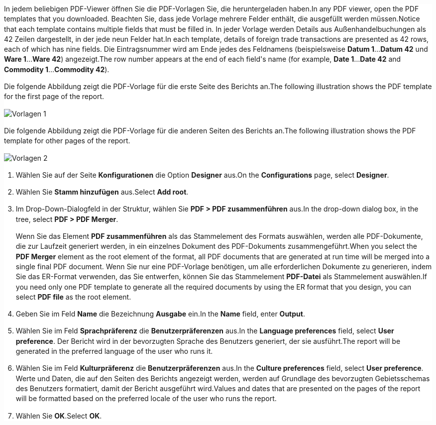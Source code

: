 <span data-ttu-id="c5b27-174">In jedem beliebigen PDF-Viewer öffnen Sie die PDF-Vorlagen Sie, die heruntergeladen haben.</span><span class="sxs-lookup"><span data-stu-id="c5b27-174">In any PDF viewer, open the PDF templates that you downloaded.</span></span> <span data-ttu-id="c5b27-175">Beachten Sie, dass jede Vorlage mehrere Felder enthält, die ausgefüllt werden müssen.</span><span class="sxs-lookup"><span data-stu-id="c5b27-175">Notice that each template contains multiple fields that must be filled in.</span></span> <span data-ttu-id="c5b27-176">In jeder Vorlage werden Details aus Außenhandelbuchungen als 42 Zeilen dargestellt, in der jede neun Felder hat.</span><span class="sxs-lookup"><span data-stu-id="c5b27-176">In each template, details of foreign trade transactions are presented as 42 rows, each of which has nine fields.</span></span> <span data-ttu-id="c5b27-177">Die Eintragsnummer wird am Ende jedes des Feldnamens (beispielsweise **Datum 1**…**Datum 42** und **Ware 1**…**Ware 42**) angezeigt.</span><span class="sxs-lookup"><span data-stu-id="c5b27-177">The row number appears at the end of each field's name (for example, **Date 1**…**Date 42** and **Commodity 1**…**Commodity 42**).</span></span>

<span data-ttu-id="c5b27-178">Die folgende Abbildung zeigt die PDF-Vorlage für die erste Seite des Berichts an.</span><span class="sxs-lookup"><span data-stu-id="c5b27-178">The following illustration shows the PDF template for the first page of the report.</span></span>

![Vorlagen 1](media/rcs-ger-filloutpdf-template1.png)

<span data-ttu-id="c5b27-180">Die folgende Abbildung zeigt die PDF-Vorlage für die anderen Seiten des Berichts an.</span><span class="sxs-lookup"><span data-stu-id="c5b27-180">The following illustration shows the PDF template for other pages of the report.</span></span>

![Vorlagen 2](media/rcs-ger-filloutpdf-template2.png)

1. <span data-ttu-id="c5b27-182">Wählen Sie auf der Seite **Konfigurationen** die Option **Designer** aus.</span><span class="sxs-lookup"><span data-stu-id="c5b27-182">On the **Configurations** page, select **Designer**.</span></span>
2. <span data-ttu-id="c5b27-183">Wählen Sie **Stamm hinzufügen** aus.</span><span class="sxs-lookup"><span data-stu-id="c5b27-183">Select **Add root**.</span></span>
3. <span data-ttu-id="c5b27-184">Im Drop-Down-Dialogfeld in der Struktur, wählen Sie **PDF \> PDF zusammenführen** aus.</span><span class="sxs-lookup"><span data-stu-id="c5b27-184">In the drop-down dialog box, in the tree, select **PDF \> PDF Merger**.</span></span>

    <span data-ttu-id="c5b27-185">Wenn Sie das Element **PDF zusammenführen** als das Stammelement des Formats auswählen, werden alle PDF-Dokumente, die zur Laufzeit generiert werden, in ein einzelnes Dokument des PDF-Dokuments zusammengeführt.</span><span class="sxs-lookup"><span data-stu-id="c5b27-185">When you select the **PDF Merger** element as the root element of the format, all PDF documents that are generated at run time will be merged into a single final PDF document.</span></span> <span data-ttu-id="c5b27-186">Wenn Sie nur eine PDF-Vorlage benötigen, um alle erforderlichen Dokumente zu generieren, indem Sie das ER-Format verwenden, das Sie entwerfen, können Sie das Stammelement **PDF-Datei** als Stammelement auswählen.</span><span class="sxs-lookup"><span data-stu-id="c5b27-186">If you need only one PDF template to generate all the required documents by using the ER format that you design, you can select **PDF file** as the root element.</span></span>

4. <span data-ttu-id="c5b27-187">Geben Sie im Feld **Name** die Bezeichnung **Ausgabe** ein.</span><span class="sxs-lookup"><span data-stu-id="c5b27-187">In the **Name** field, enter **Output**.</span></span>
5. <span data-ttu-id="c5b27-188">Wählen Sie im Feld **Sprachpräferenz** die **Benutzerpräferenzen** aus.</span><span class="sxs-lookup"><span data-stu-id="c5b27-188">In the **Language preferences** field, select **User preference**.</span></span> <span data-ttu-id="c5b27-189">Der Bericht wird in der bevorzugten Sprache des Benutzers generiert, der sie ausführt.</span><span class="sxs-lookup"><span data-stu-id="c5b27-189">The report will be generated in the preferred language of the user who runs it.</span></span>
6. <span data-ttu-id="c5b27-190">Wählen Sie im Feld **Kulturpräferenz** die **Benutzerpräferenzen** aus.</span><span class="sxs-lookup"><span data-stu-id="c5b27-190">In the **Culture preferences** field, select **User preference**.</span></span> <span data-ttu-id="c5b27-191">Werte und Daten, die auf den Seiten des Berichts angezeigt werden, werden auf Grundlage des bevorzugten Gebietsschemas des Benutzers formatiert, damit der Bericht ausgeführt wird.</span><span class="sxs-lookup"><span data-stu-id="c5b27-191">Values and dates that are presented on the pages of the report will be formatted based on the preferred locale of the user who runs the report.</span></span>
7. <span data-ttu-id="c5b27-192">Wählen Sie **OK**.</span><span class="sxs-lookup"><span data-stu-id="c5b27-192">Select **OK**.</span></span>
